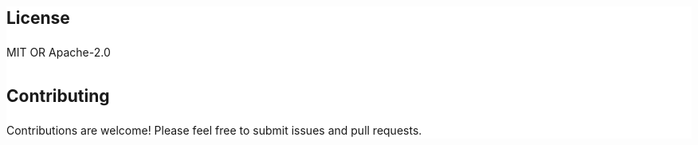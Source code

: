 ## License

MIT OR Apache-2.0

## Contributing

Contributions are welcome! Please feel free to submit issues and pull requests.